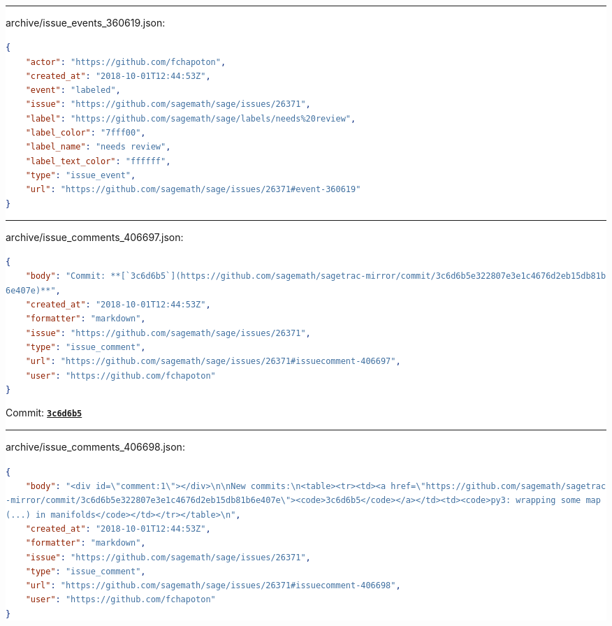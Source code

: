 

---

archive/issue_events_360619.json:
```json
{
    "actor": "https://github.com/fchapoton",
    "created_at": "2018-10-01T12:44:53Z",
    "event": "labeled",
    "issue": "https://github.com/sagemath/sage/issues/26371",
    "label": "https://github.com/sagemath/sage/labels/needs%20review",
    "label_color": "7fff00",
    "label_name": "needs review",
    "label_text_color": "ffffff",
    "type": "issue_event",
    "url": "https://github.com/sagemath/sage/issues/26371#event-360619"
}
```



---

archive/issue_comments_406697.json:
```json
{
    "body": "Commit: **[`3c6d6b5`](https://github.com/sagemath/sagetrac-mirror/commit/3c6d6b5e322807e3e1c4676d2eb15db81b6e407e)**",
    "created_at": "2018-10-01T12:44:53Z",
    "formatter": "markdown",
    "issue": "https://github.com/sagemath/sage/issues/26371",
    "type": "issue_comment",
    "url": "https://github.com/sagemath/sage/issues/26371#issuecomment-406697",
    "user": "https://github.com/fchapoton"
}
```

Commit: **[`3c6d6b5`](https://github.com/sagemath/sagetrac-mirror/commit/3c6d6b5e322807e3e1c4676d2eb15db81b6e407e)**



---

archive/issue_comments_406698.json:
```json
{
    "body": "<div id=\"comment:1\"></div>\n\nNew commits:\n<table><tr><td><a href=\"https://github.com/sagemath/sagetrac-mirror/commit/3c6d6b5e322807e3e1c4676d2eb15db81b6e407e\"><code>3c6d6b5</code></a></td><td><code>py3: wrapping some map(...) in manifolds</code></td></tr></table>\n",
    "created_at": "2018-10-01T12:44:53Z",
    "formatter": "markdown",
    "issue": "https://github.com/sagemath/sage/issues/26371",
    "type": "issue_comment",
    "url": "https://github.com/sagemath/sage/issues/26371#issuecomment-406698",
    "user": "https://github.com/fchapoton"
}
```
